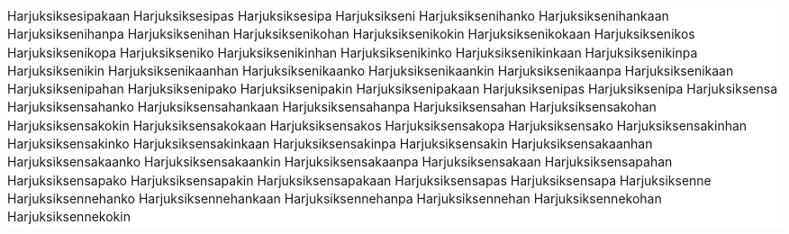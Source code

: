 Harjuksiksesipakaan
Harjuksiksesipas
Harjuksiksesipa
Harjuksikseni
Harjuksiksenihanko
Harjuksiksenihankaan
Harjuksiksenihanpa
Harjuksiksenihan
Harjuksiksenikohan
Harjuksiksenikokin
Harjuksiksenikokaan
Harjuksiksenikos
Harjuksiksenikopa
Harjuksikseniko
Harjuksiksenikinhan
Harjuksiksenikinko
Harjuksiksenikinkaan
Harjuksiksenikinpa
Harjuksiksenikin
Harjuksiksenikaanhan
Harjuksiksenikaanko
Harjuksiksenikaankin
Harjuksiksenikaanpa
Harjuksiksenikaan
Harjuksiksenipahan
Harjuksiksenipako
Harjuksiksenipakin
Harjuksiksenipakaan
Harjuksiksenipas
Harjuksiksenipa
Harjuksiksensa
Harjuksiksensahanko
Harjuksiksensahankaan
Harjuksiksensahanpa
Harjuksiksensahan
Harjuksiksensakohan
Harjuksiksensakokin
Harjuksiksensakokaan
Harjuksiksensakos
Harjuksiksensakopa
Harjuksiksensako
Harjuksiksensakinhan
Harjuksiksensakinko
Harjuksiksensakinkaan
Harjuksiksensakinpa
Harjuksiksensakin
Harjuksiksensakaanhan
Harjuksiksensakaanko
Harjuksiksensakaankin
Harjuksiksensakaanpa
Harjuksiksensakaan
Harjuksiksensapahan
Harjuksiksensapako
Harjuksiksensapakin
Harjuksiksensapakaan
Harjuksiksensapas
Harjuksiksensapa
Harjuksiksenne
Harjuksiksennehanko
Harjuksiksennehankaan
Harjuksiksennehanpa
Harjuksiksennehan
Harjuksiksennekohan
Harjuksiksennekokin